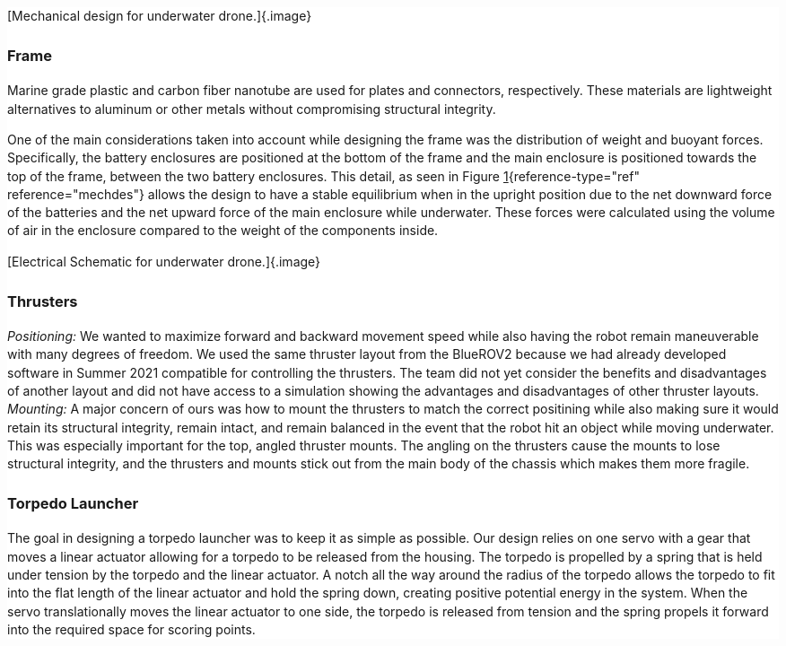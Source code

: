 [Mechanical design for underwater drone.]{.image}

### Frame

Marine grade plastic and carbon fiber nanotube are used for plates and
connectors, respectively. These materials are lightweight alternatives
to aluminum or other metals without compromising structural integrity.

One of the main considerations taken into account while designing the
frame was the distribution of weight and buoyant forces. Specifically,
the battery enclosures are positioned at the bottom of the frame and the
main enclosure is positioned towards the top of the frame, between the
two battery enclosures. This detail, as seen in Figure
[1](#mechdes){reference-type="ref" reference="mechdes"} allows the
design to have a stable equilibrium when in the upright position due to
the net downward force of the batteries and the net upward force of the
main enclosure while underwater. These forces were calculated using the
volume of air in the enclosure compared to the weight of the components
inside.

[Electrical Schematic for underwater drone.]{.image}

### Thrusters

*Positioning:* We wanted to maximize forward and backward movement speed
while also having the robot remain maneuverable with many degrees of
freedom. We used the same thruster layout from the BlueROV2 because we
had already developed software in Summer 2021 compatible for controlling
the thrusters. The team did not yet consider the benefits and
disadvantages of another layout and did not have access to a simulation
showing the advantages and disadvantages of other thruster layouts.
*Mounting:* A major concern of ours was how to mount the thrusters to
match the correct positining while also making sure it would retain its
structural integrity, remain intact, and remain balanced in the event
that the robot hit an object while moving underwater. This was
especially important for the top, angled thruster mounts. The angling on
the thrusters cause the mounts to lose structural integrity, and the
thrusters and mounts stick out from the main body of the chassis which
makes them more fragile.

### Torpedo Launcher

The goal in designing a torpedo launcher was to keep it as simple as
possible. Our design relies on one servo with a gear that moves a linear
actuator allowing for a torpedo to be released from the housing. The
torpedo is propelled by a spring that is held under tension by the
torpedo and the linear actuator. A notch all the way around the radius
of the torpedo allows the torpedo to fit into the flat length of the
linear actuator and hold the spring down, creating positive potential
energy in the system. When the servo translationally moves the linear
actuator to one side, the torpedo is released from tension and the
spring propels it forward into the required space for scoring points.
